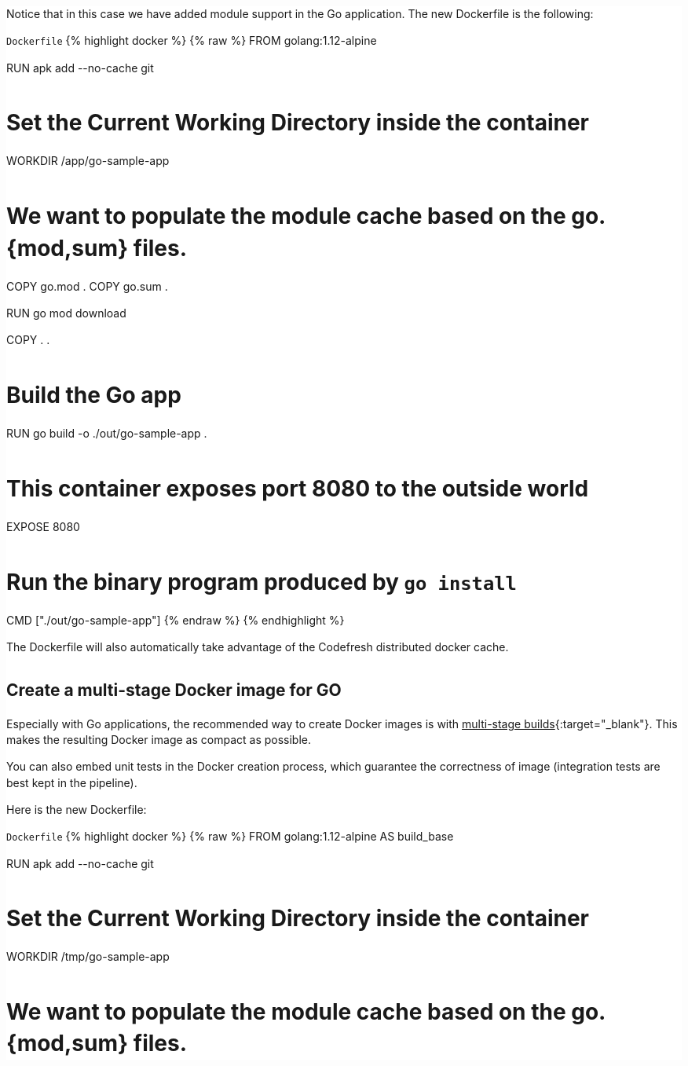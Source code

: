 Notice that in this case we have added module support in the Go application. The new Dockerfile is the following:

`Dockerfile`
{% highlight docker %}
{% raw %}
FROM golang:1.12-alpine

RUN apk add --no-cache git

# Set the Current Working Directory inside the container
WORKDIR /app/go-sample-app

# We want to populate the module cache based on the go.{mod,sum} files.
COPY go.mod .
COPY go.sum .

RUN go mod download

COPY . .

# Build the Go app
RUN go build -o ./out/go-sample-app .


# This container exposes port 8080 to the outside world
EXPOSE 8080

# Run the binary program produced by `go install`
CMD ["./out/go-sample-app"]
{% endraw %}
{% endhighlight %}

The Dockerfile will also automatically take advantage of the Codefresh distributed docker cache.



## Create a multi-stage Docker image for GO

Especially with Go applications, the recommended way to create Docker images is with [multi-stage builds](https://docs.docker.com/develop/develop-images/multistage-build/){:target="\_blank"}. This makes the resulting Docker image as compact as possible.

You can also embed unit tests in the Docker creation process, which guarantee the correctness of image (integration tests are best kept in the pipeline).

Here is the new Dockerfile:

`Dockerfile`
{% highlight docker %}
{% raw %}
FROM golang:1.12-alpine AS build_base

RUN apk add --no-cache git

# Set the Current Working Directory inside the container
WORKDIR /tmp/go-sample-app

# We want to populate the module cache based on the go.{mod,sum} files.